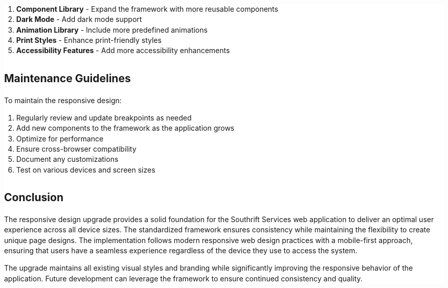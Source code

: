 1. **Component Library** - Expand the framework with more reusable components
2. **Dark Mode** - Add dark mode support
3. **Animation Library** - Include more predefined animations
4. **Print Styles** - Enhance print-friendly styles
5. **Accessibility Features** - Add more accessibility enhancements

## Maintenance Guidelines

To maintain the responsive design:

1. Regularly review and update breakpoints as needed
2. Add new components to the framework as the application grows
3. Optimize for performance
4. Ensure cross-browser compatibility
5. Document any customizations
6. Test on various devices and screen sizes

## Conclusion

The responsive design upgrade provides a solid foundation for the Southrift Services web application to deliver an optimal user experience across all device sizes. The standardized framework ensures consistency while maintaining the flexibility to create unique page designs. The implementation follows modern responsive web design practices with a mobile-first approach, ensuring that users have a seamless experience regardless of the device they use to access the system.

The upgrade maintains all existing visual styles and branding while significantly improving the responsive behavior of the application. Future development can leverage the framework to ensure continued consistency and quality.